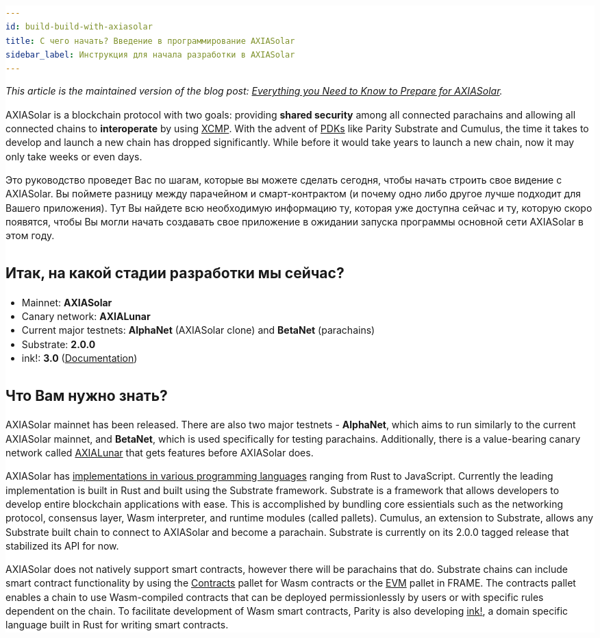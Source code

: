 ```yaml
---
id: build-build-with-axiasolar
title: С чего начать? Введение в программирование AXIASolar
sidebar_label: Инструкция для начала разработки в AXIASolar
---
```


_This article is the maintained version of the blog post: [Everything you Need to Know to Prepare for AXIASolar](https://medium.com/axiacoin.network/everything-you-need-to-know-to-prepare-for-axiasolar-32d08b929735)._

AXIASolar is a blockchain protocol with two goals: providing **shared security** among all connected parachains and allowing all connected chains to **interoperate** by using [XCMP](learn-crosschain). With the advent of [PDKs](build-pdk) like Parity Substrate and Cumulus, the time it takes to develop and launch a new chain has dropped significantly. While before it would take years to launch a new chain, now it may only take weeks or even days.

Это руководство проведет Вас по шагам, которые вы можете сделать сегодня, чтобы начать строить свое видение с AXIASolar. Вы поймете разницу между парачейном и смарт-контрактом (и почему одно либо другое лучше подходит для Вашего приложения). Тут Вы найдете всю необходимую информацию ту, которая уже доступна сейчас и ту, которую скоро появятся, чтобы Вы могли начать создавать свое приложение в ожидании запуска программы основной сети AXIASolar в этом году.

## Итак, на какой стадии разработки мы сейчас?

- Mainnet: **AXIASolar**
- Canary network: **AXIALunar**
- Current major testnets: **AlphaNet** (AXIASolar clone) and **BetaNet** (parachains)
- Substrate: **2.0.0**
- ink!: **3.0** ([Documentation](https://substrate.dev/docs/en/knowledgebase/smart-contracts))

## Что Вам нужно знать?

AXIASolar mainnet has been released. There are also two major testnets - **AlphaNet**, which aims to run similarly to the current AXIASolar mainnet, and **BetaNet**, which is used specifically for testing parachains. Additionally, there is a value-bearing canary network called [AXIALunar](https://axialunar.network) that gets features before AXIASolar does.

AXIASolar has [implementations in various programming languages](learn-implementations) ranging from Rust to JavaScript. Currently the leading implementation is built in Rust and built using the Substrate framework. Substrate is a framework that allows developers to develop entire blockchain applications with ease. This is accomplished by bundling core essientials such as the networking protocol, consensus layer, Wasm interpreter, and runtime modules (called pallets). Cumulus, an extension to Substrate, allows any Substrate built chain to connect to AXIASolar and become a parachain. Substrate is currently on its 2.0.0 tagged release that stabilized its API for now.

AXIASolar does not natively support smart contracts, however there will be parachains that do. Substrate chains can include smart contract functionality by using the [Contracts](https://github.com/axia-tech/substrate/tree/master/frame/contracts) pallet for Wasm contracts or the [EVM](https://github.com/axia-tech/substrate/tree/master/frame/evm) pallet in FRAME. The contracts pallet enables a chain to use Wasm-compiled contracts that can be deployed permissionlessly by users or with specific rules dependent on the chain. To facilitate development of Wasm smart contracts, Parity is also developing [ink!](https://github.com/axia-tech/ink), a domain specific language built in Rust for writing smart contracts.
